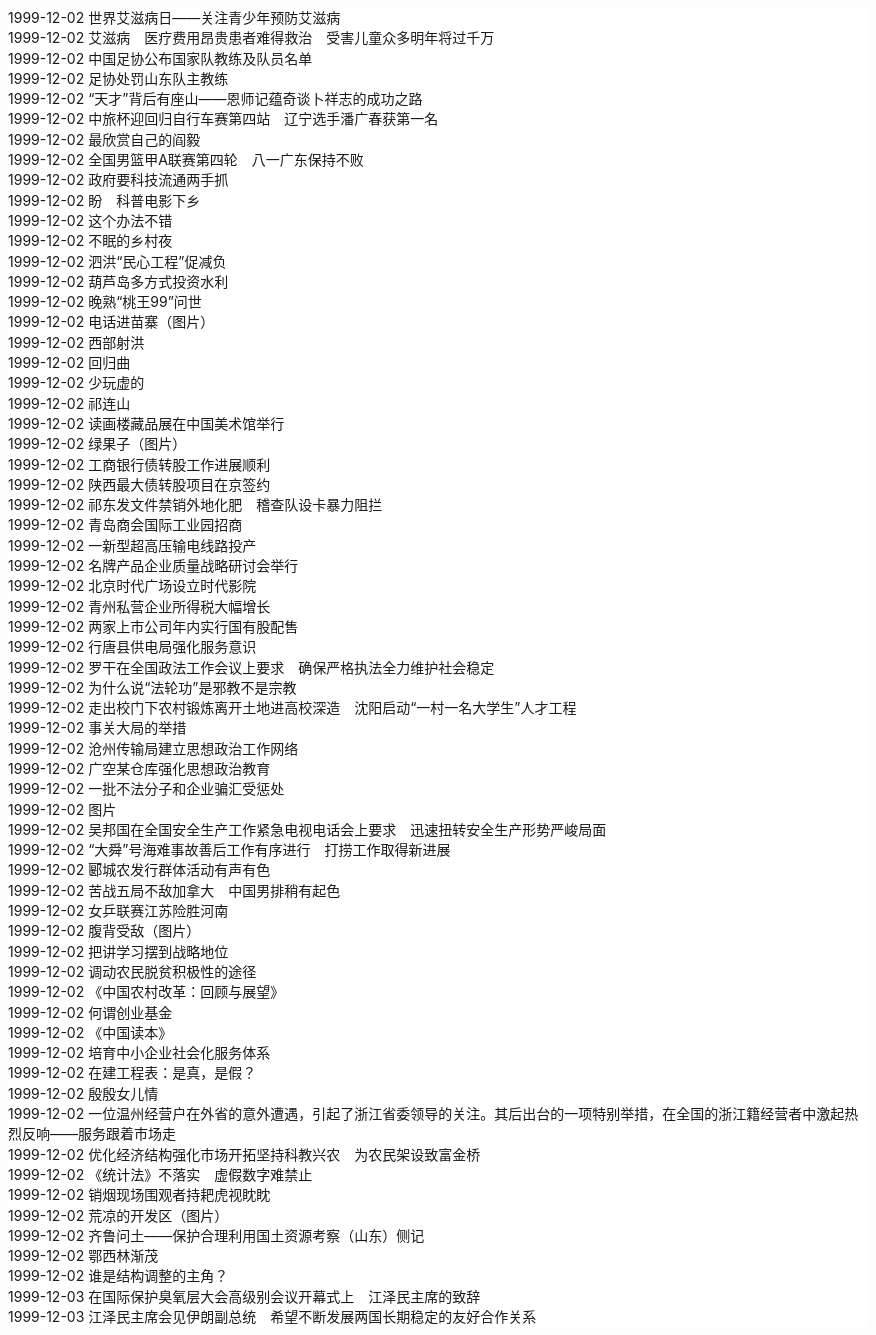 1999-12-02 世界艾滋病日——关注青少年预防艾滋病  
1999-12-02 艾滋病　医疗费用昂贵患者难得救治　受害儿童众多明年将过千万  
1999-12-02 中国足协公布国家队教练及队员名单  
1999-12-02 足协处罚山东队主教练  
1999-12-02 “天才”背后有座山——恩师记蕴奇谈卜祥志的成功之路  
1999-12-02 中旅杯迎回归自行车赛第四站　辽宁选手潘广春获第一名  
1999-12-02 最欣赏自己的阎毅  
1999-12-02 全国男篮甲A联赛第四轮　八一广东保持不败  
1999-12-02 政府要科技流通两手抓  
1999-12-02 盼　科普电影下乡  
1999-12-02 这个办法不错  
1999-12-02 不眠的乡村夜  
1999-12-02 泗洪“民心工程”促减负  
1999-12-02 葫芦岛多方式投资水利  
1999-12-02 晚熟“桃王99”问世  
1999-12-02 电话进苗寨（图片）  
1999-12-02 西部射洪  
1999-12-02 回归曲  
1999-12-02 少玩虚的  
1999-12-02 祁连山  
1999-12-02 读画楼藏品展在中国美术馆举行  
1999-12-02 绿果子（图片）  
1999-12-02 工商银行债转股工作进展顺利  
1999-12-02 陕西最大债转股项目在京签约  
1999-12-02 祁东发文件禁销外地化肥　稽查队设卡暴力阻拦  
1999-12-02 青岛商会国际工业园招商  
1999-12-02 一新型超高压输电线路投产  
1999-12-02 名牌产品企业质量战略研讨会举行  
1999-12-02 北京时代广场设立时代影院  
1999-12-02 青州私营企业所得税大幅增长  
1999-12-02 两家上市公司年内实行国有股配售  
1999-12-02 行唐县供电局强化服务意识  
1999-12-02 罗干在全国政法工作会议上要求　确保严格执法全力维护社会稳定  
1999-12-02 为什么说“法轮功”是邪教不是宗教  
1999-12-02 走出校门下农村锻炼离开土地进高校深造　沈阳启动“一村一名大学生”人才工程  
1999-12-02 事关大局的举措  
1999-12-02 沧州传输局建立思想政治工作网络  
1999-12-02 广空某仓库强化思想政治教育  
1999-12-02 一批不法分子和企业骗汇受惩处  
1999-12-02 图片  
1999-12-02 吴邦国在全国安全生产工作紧急电视电话会上要求　迅速扭转安全生产形势严峻局面  
1999-12-02 “大舜”号海难事故善后工作有序进行　打捞工作取得新进展  
1999-12-02 郾城农发行群体活动有声有色  
1999-12-02 苦战五局不敌加拿大　中国男排稍有起色  
1999-12-02 女乒联赛江苏险胜河南  
1999-12-02 腹背受敌（图片）  
1999-12-02 把讲学习摆到战略地位  
1999-12-02 调动农民脱贫积极性的途径  
1999-12-02 《中国农村改革：回顾与展望》  
1999-12-02 何谓创业基金  
1999-12-02 《中国读本》  
1999-12-02 培育中小企业社会化服务体系  
1999-12-02 在建工程表：是真，是假？  
1999-12-02 殷殷女儿情  
1999-12-02 一位温州经营户在外省的意外遭遇，引起了浙江省委领导的关注。其后出台的一项特别举措，在全国的浙江籍经营者中激起热烈反响——服务跟着市场走  
1999-12-02 优化经济结构强化市场开拓坚持科教兴农　为农民架设致富金桥  
1999-12-02 《统计法》不落实　虚假数字难禁止  
1999-12-02 销烟现场围观者持耙虎视眈眈  
1999-12-02 荒凉的开发区（图片）  
1999-12-02 齐鲁问土——保护合理利用国土资源考察（山东）侧记  
1999-12-02 鄂西林渐茂  
1999-12-02 谁是结构调整的主角？  
1999-12-03 在国际保护臭氧层大会高级别会议开幕式上　江泽民主席的致辞  
1999-12-03 江泽民主席会见伊朗副总统　希望不断发展两国长期稳定的友好合作关系  